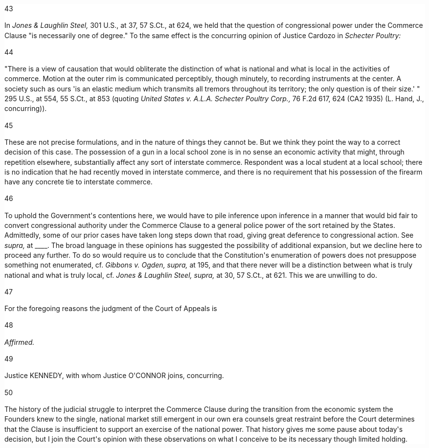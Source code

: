 43

In _Jones & Laughlin Steel,_ 301 U.S., at 37, 57 S.Ct., at 624, we held that
the question of congressional power under the Commerce Clause "is necessarily
one of degree." To the same effect is the concurring opinion of Justice
Cardozo in _Schecter Poultry:_

44

"There is a view of causation that would obliterate the distinction of what is
national and what is local in the activities of commerce. Motion at the outer
rim is communicated perceptibly, though minutely, to recording instruments at
the center. A society such as ours 'is an elastic medium which transmits all
tremors throughout its territory; the only question is of their size.' " 295
U.S., at 554, 55 S.Ct., at 853 (quoting _United States v. A.L.A. Schecter
Poultry Corp.,_ 76 F.2d 617, 624 (CA2 1935) (L. Hand, J., concurring)).

45

These are not precise formulations, and in the nature of things they cannot
be. But we think they point the way to a correct decision of this case. The
possession of a gun in a local school zone is in no sense an economic activity
that might, through repetition elsewhere, substantially affect any sort of
interstate commerce. Respondent was a local student at a local school; there
is no indication that he had recently moved in interstate commerce, and there
is no requirement that his possession of the firearm have any concrete tie to
interstate commerce.

46

To uphold the Government's contentions here, we would have to pile inference
upon inference in a manner that would bid fair to convert congressional
authority under the Commerce Clause to a general police power of the sort
retained by the States. Admittedly, some of our prior cases have taken long
steps down that road, giving great deference to congressional action. See
_supra,_ at ____. The broad language in these opinions has suggested the
possibility of additional expansion, but we decline here to proceed any
further. To do so would require us to conclude that the Constitution's
enumeration of powers does not presuppose something not enumerated, cf.
_Gibbons v. Ogden, supra,_ at 195, and that there never will be a distinction
between what is truly national and what is truly local, cf. _Jones & Laughlin
Steel, supra,_ at 30, 57 S.Ct., at 621. This we are unwilling to do.

47

For the foregoing reasons the judgment of the Court of Appeals is

48

_Affirmed._

49

Justice KENNEDY, with whom Justice O'CONNOR joins, concurring.

50

The history of the judicial struggle to interpret the Commerce Clause during
the transition from the economic system the Founders knew to the single,
national market still emergent in our own era counsels great restraint before
the Court determines that the Clause is insufficient to support an exercise of
the national power. That history gives me some pause about today's decision,
but I join the Court's opinion with these observations on what I conceive to
be its necessary though limited holding.
